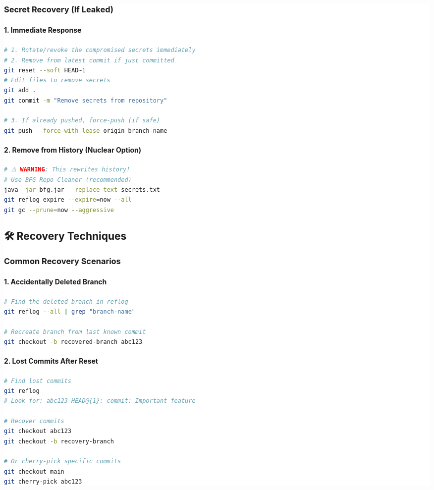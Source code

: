 ### Secret Recovery (If Leaked)

#### 1. Immediate Response

```bash
# 1. Rotate/revoke the compromised secrets immediately
# 2. Remove from latest commit if just committed
git reset --soft HEAD~1
# Edit files to remove secrets
git add .
git commit -m "Remove secrets from repository"

# 3. If already pushed, force-push (if safe)
git push --force-with-lease origin branch-name
```

#### 2. Remove from History (Nuclear Option)

```bash
# ⚠️ WARNING: This rewrites history!
# Use BFG Repo Cleaner (recommended)
java -jar bfg.jar --replace-text secrets.txt
git reflog expire --expire=now --all
git gc --prune=now --aggressive
```

## 🛠️ Recovery Techniques

### Common Recovery Scenarios

#### 1. Accidentally Deleted Branch

```bash
# Find the deleted branch in reflog
git reflog --all | grep "branch-name"

# Recreate branch from last known commit
git checkout -b recovered-branch abc123
```

#### 2. Lost Commits After Reset

```bash
# Find lost commits
git reflog
# Look for: abc123 HEAD@{1}: commit: Important feature

# Recover commits
git checkout abc123
git checkout -b recovery-branch

# Or cherry-pick specific commits
git checkout main
git cherry-pick abc123
```
